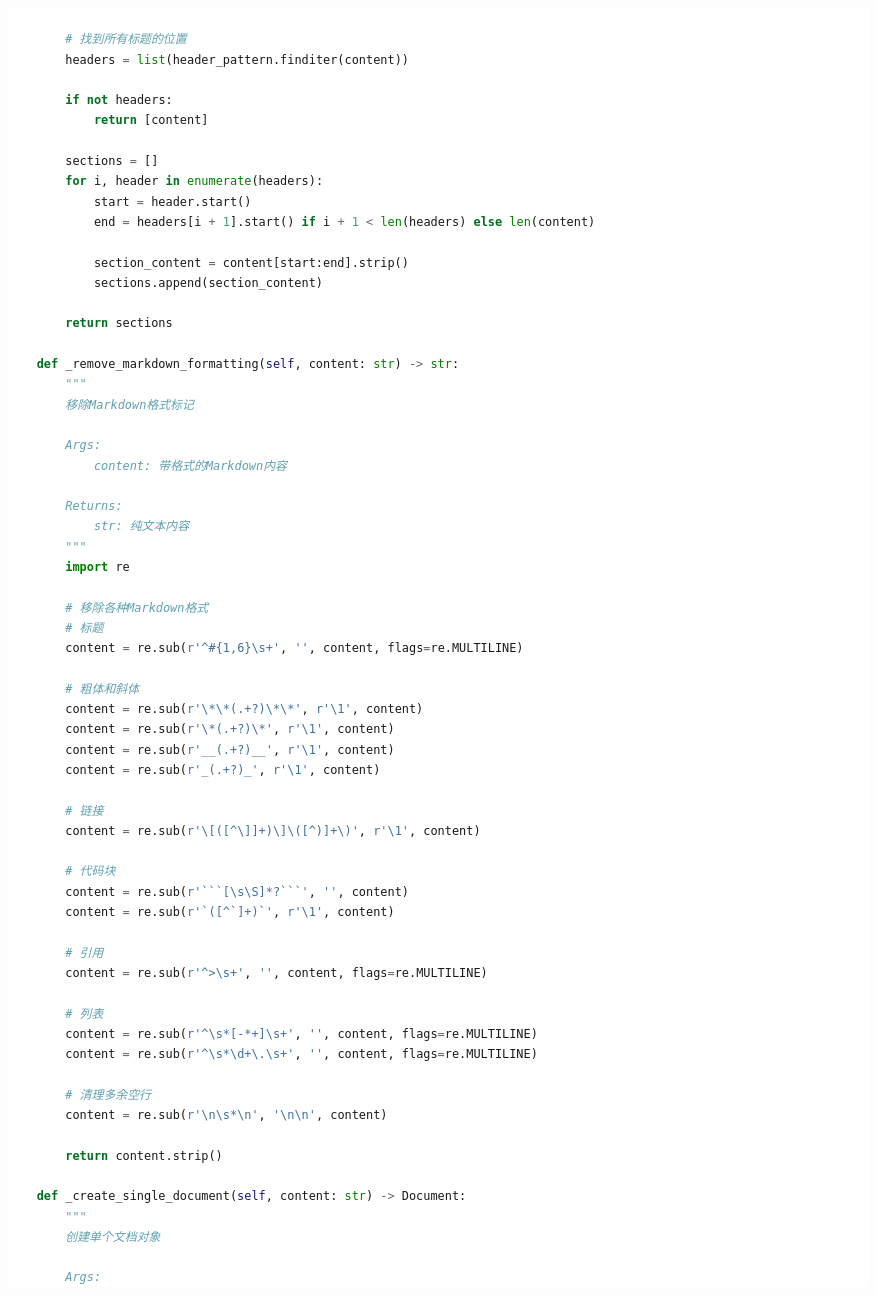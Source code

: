 ```python
        
        # 找到所有标题的位置
        headers = list(header_pattern.finditer(content))
        
        if not headers:
            return [content]
        
        sections = []
        for i, header in enumerate(headers):
            start = header.start()
            end = headers[i + 1].start() if i + 1 < len(headers) else len(content)
            
            section_content = content[start:end].strip()
            sections.append(section_content)
        
        return sections

    def _remove_markdown_formatting(self, content: str) -> str:
        """
        移除Markdown格式标记
        
        Args:
            content: 带格式的Markdown内容
            
        Returns:
            str: 纯文本内容
        """
        import re
        
        # 移除各种Markdown格式
        # 标题
        content = re.sub(r'^#{1,6}\s+', '', content, flags=re.MULTILINE)
        
        # 粗体和斜体
        content = re.sub(r'\*\*(.+?)\*\*', r'\1', content)
        content = re.sub(r'\*(.+?)\*', r'\1', content)
        content = re.sub(r'__(.+?)__', r'\1', content)
        content = re.sub(r'_(.+?)_', r'\1', content)
        
        # 链接
        content = re.sub(r'\[([^\]]+)\]\([^)]+\)', r'\1', content)
        
        # 代码块
        content = re.sub(r'```[\s\S]*?```', '', content)
        content = re.sub(r'`([^`]+)`', r'\1', content)
        
        # 引用
        content = re.sub(r'^>\s+', '', content, flags=re.MULTILINE)
        
        # 列表
        content = re.sub(r'^\s*[-*+]\s+', '', content, flags=re.MULTILINE)
        content = re.sub(r'^\s*\d+\.\s+', '', content, flags=re.MULTILINE)
        
        # 清理多余空行
        content = re.sub(r'\n\s*\n', '\n\n', content)
        
        return content.strip()

    def _create_single_document(self, content: str) -> Document:
        """
        创建单个文档对象
        
        Args:
```